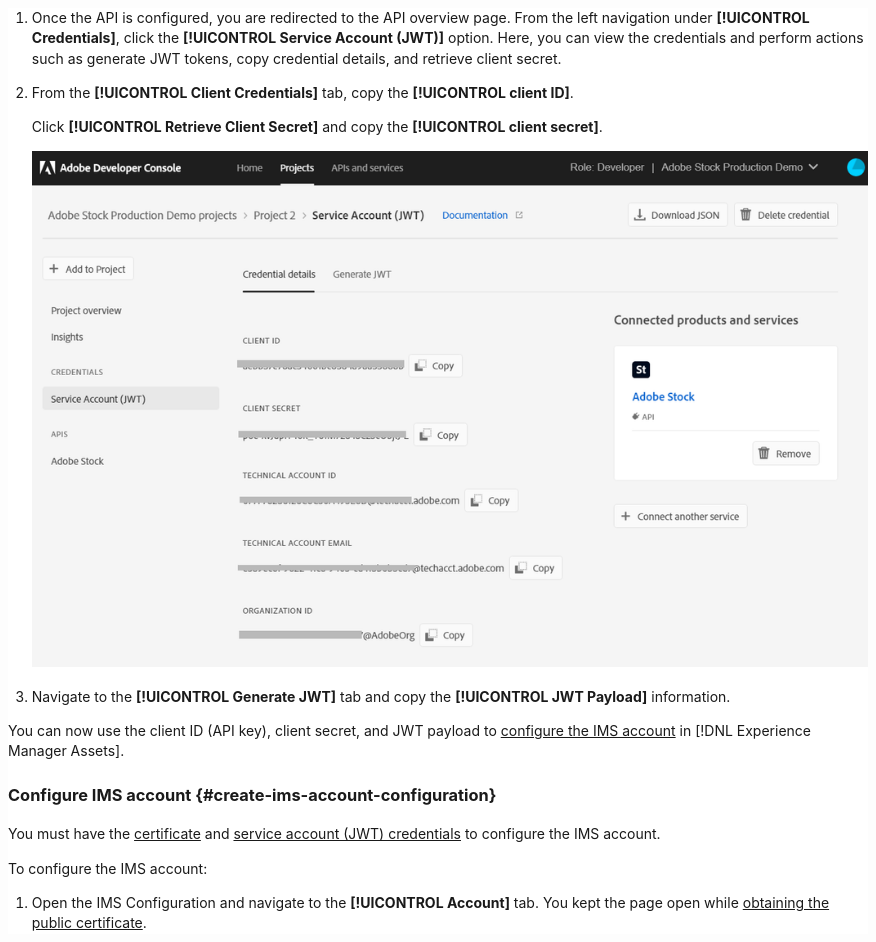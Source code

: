 1. Once the API is configured, you are redirected to the API overview page. From the left navigation under **[!UICONTROL Credentials]**, click the **[!UICONTROL Service Account (JWT)]** option. Here, you can view the credentials and perform actions such as generate JWT tokens, copy credential details, and retrieve client secret.

1. From the **[!UICONTROL Client Credentials]** tab, copy the **[!UICONTROL client ID]**. 

   Click **[!UICONTROL Retrieve Client Secret]** and copy the **[!UICONTROL client secret]**.

   ![generate-jwt-credentials](assets/aem-stock-jwt-credential.png)

1. Navigate to the **[!UICONTROL Generate JWT]** tab and copy the **[!UICONTROL JWT Payload]** information. 

You can now use the client ID (API key), client secret, and JWT payload to [configure the IMS account](#create-ims-account-configuration) in [!DNL Experience Manager Assets].

### Configure IMS account {#create-ims-account-configuration}

You must have the [certificate](#public-certificate) and [service account (JWT) credentials](#createnewintegration) to configure the IMS account.

To configure the IMS account: 

1. Open the IMS Configuration and navigate to the **[!UICONTROL Account]** tab. You kept the page open while [obtaining the public certificate](#public-certificate).
